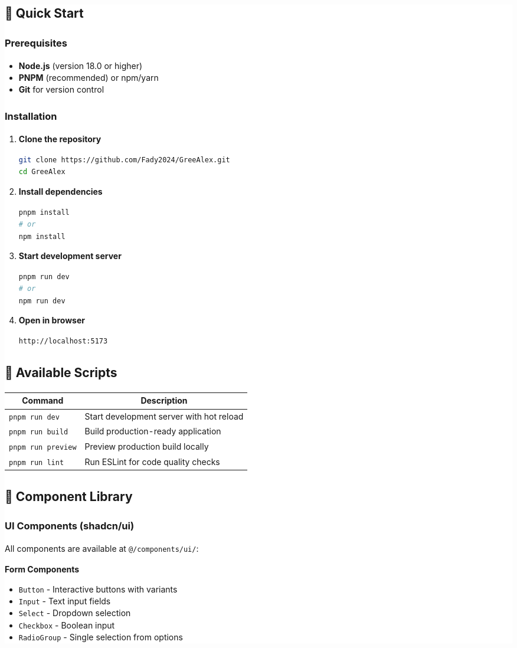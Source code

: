 ## 🚀 Quick Start

### Prerequisites

- **Node.js** (version 18.0 or higher)
- **PNPM** (recommended) or npm/yarn
- **Git** for version control

### Installation

1. **Clone the repository**
   ```bash
   git clone https://github.com/Fady2024/GreeAlex.git
   cd GreeAlex
   ```

2. **Install dependencies**
   ```bash
   pnpm install
   # or
   npm install
   ```

3. **Start development server**
   ```bash
   pnpm run dev
   # or
   npm run dev
   ```

4. **Open in browser**
   ```
   http://localhost:5173
   ```

## 📜 Available Scripts

| Command | Description |
|---------|-------------|
| `pnpm run dev` | Start development server with hot reload |
| `pnpm run build` | Build production-ready application |
| `pnpm run preview` | Preview production build locally |
| `pnpm run lint` | Run ESLint for code quality checks |

## 🎨 Component Library

### UI Components (shadcn/ui)
All components are available at `@/components/ui/`:

**Form Components**
- `Button` - Interactive buttons with variants
- `Input` - Text input fields
- `Select` - Dropdown selection
- `Checkbox` - Boolean input
- `RadioGroup` - Single selection from options
